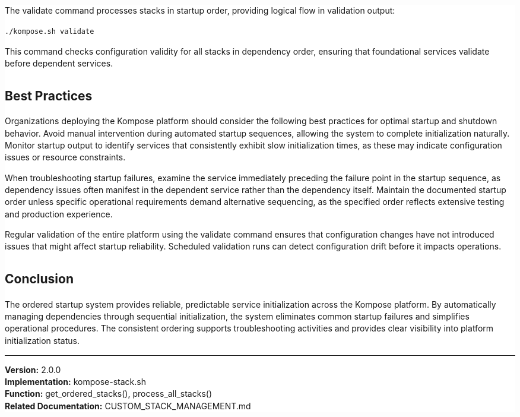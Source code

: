 The validate command processes stacks in startup order, providing logical flow in validation output:

```bash
./kompose.sh validate
```

This command checks configuration validity for all stacks in dependency order, ensuring that foundational services validate before dependent services.

## Best Practices

Organizations deploying the Kompose platform should consider the following best practices for optimal startup and shutdown behavior. Avoid manual intervention during automated startup sequences, allowing the system to complete initialization naturally. Monitor startup output to identify services that consistently exhibit slow initialization times, as these may indicate configuration issues or resource constraints.

When troubleshooting startup failures, examine the service immediately preceding the failure point in the startup sequence, as dependency issues often manifest in the dependent service rather than the dependency itself. Maintain the documented startup order unless specific operational requirements demand alternative sequencing, as the specified order reflects extensive testing and production experience.

Regular validation of the entire platform using the validate command ensures that configuration changes have not introduced issues that might affect startup reliability. Scheduled validation runs can detect configuration drift before it impacts operations.

## Conclusion

The ordered startup system provides reliable, predictable service initialization across the Kompose platform. By automatically managing dependencies through sequential initialization, the system eliminates common startup failures and simplifies operational procedures. The consistent ordering supports troubleshooting activities and provides clear visibility into platform initialization status.

---

**Version:** 2.0.0  
**Implementation:** kompose-stack.sh  
**Function:** get_ordered_stacks(), process_all_stacks()  
**Related Documentation:** CUSTOM_STACK_MANAGEMENT.md
